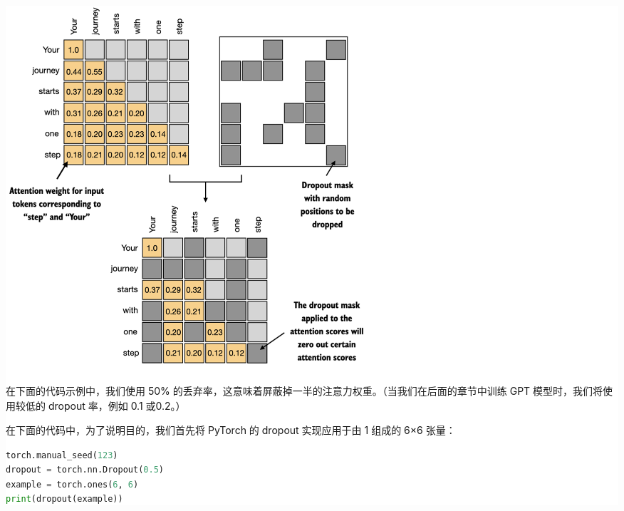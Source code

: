<img src="images/chapter3/03__image043.png" alt="img" style="zoom:50%;" />

在下面的代码示例中，我们使用 50% 的丢弃率，这意味着屏蔽掉一半的注意力权重。（当我们在后面的章节中训练 GPT 模型时，我们将使用较低的 dropout 率，例如 0.1 或0.2。）

在下面的代码中，为了说明目的，我们首先将 PyTorch 的 dropout 实现应用于由 1 组成的 6×6 张量：

```python
torch.manual_seed(123)
dropout = torch.nn.Dropout(0.5)
example = torch.ones(6, 6)
print(dropout(example))
```
